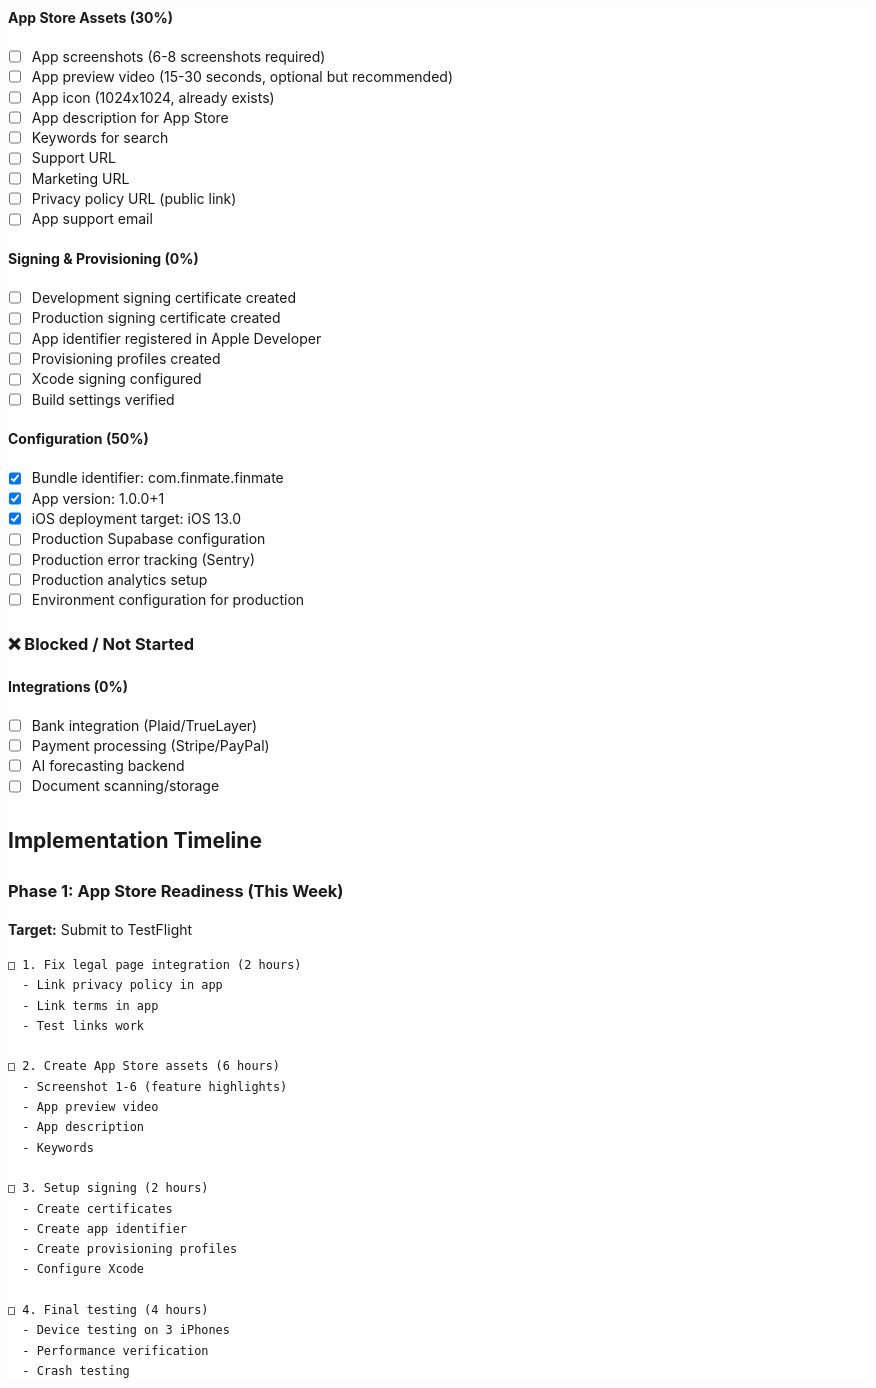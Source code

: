 #### App Store Assets (30%)
- [ ] App screenshots (6-8 screenshots required)
- [ ] App preview video (15-30 seconds, optional but recommended)
- [ ] App icon (1024x1024, already exists)
- [ ] App description for App Store
- [ ] Keywords for search
- [ ] Support URL
- [ ] Marketing URL
- [ ] Privacy policy URL (public link)
- [ ] App support email

#### Signing & Provisioning (0%)
- [ ] Development signing certificate created
- [ ] Production signing certificate created
- [ ] App identifier registered in Apple Developer
- [ ] Provisioning profiles created
- [ ] Xcode signing configured
- [ ] Build settings verified

#### Configuration (50%)
- [x] Bundle identifier: com.finmate.finmate
- [x] App version: 1.0.0+1
- [x] iOS deployment target: iOS 13.0
- [ ] Production Supabase configuration
- [ ] Production error tracking (Sentry)
- [ ] Production analytics setup
- [ ] Environment configuration for production

### ❌ Blocked / Not Started

#### Integrations (0%)
- [ ] Bank integration (Plaid/TrueLayer)
- [ ] Payment processing (Stripe/PayPal)
- [ ] AI forecasting backend
- [ ] Document scanning/storage

## Implementation Timeline

### Phase 1: App Store Readiness (This Week)
**Target:** Submit to TestFlight

```
□ 1. Fix legal page integration (2 hours)
  - Link privacy policy in app
  - Link terms in app
  - Test links work

□ 2. Create App Store assets (6 hours)
  - Screenshot 1-6 (feature highlights)
  - App preview video
  - App description
  - Keywords

□ 3. Setup signing (2 hours)
  - Create certificates
  - Create app identifier
  - Create provisioning profiles
  - Configure Xcode

□ 4. Final testing (4 hours)
  - Device testing on 3 iPhones
  - Performance verification
  - Crash testing
```